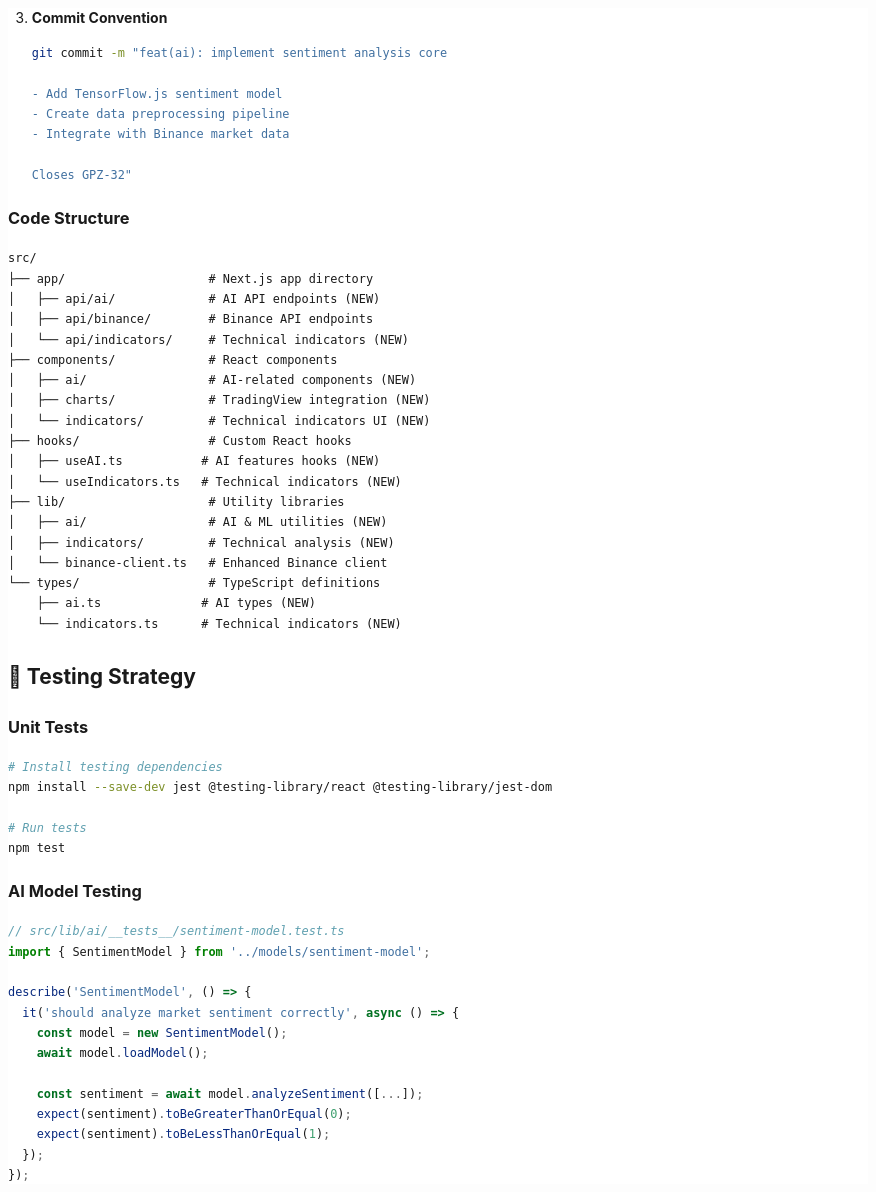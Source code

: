 3. **Commit Convention**
   ```bash
   git commit -m "feat(ai): implement sentiment analysis core
   
   - Add TensorFlow.js sentiment model
   - Create data preprocessing pipeline
   - Integrate with Binance market data
   
   Closes GPZ-32"
   ```

### Code Structure

```
src/
├── app/                    # Next.js app directory
│   ├── api/ai/             # AI API endpoints (NEW)
│   ├── api/binance/        # Binance API endpoints
│   └── api/indicators/     # Technical indicators (NEW)
├── components/             # React components
│   ├── ai/                 # AI-related components (NEW)
│   ├── charts/             # TradingView integration (NEW)
│   └── indicators/         # Technical indicators UI (NEW)
├── hooks/                  # Custom React hooks
│   ├── useAI.ts           # AI features hooks (NEW)
│   └── useIndicators.ts   # Technical indicators (NEW)
├── lib/                    # Utility libraries
│   ├── ai/                 # AI & ML utilities (NEW)
│   ├── indicators/         # Technical analysis (NEW)
│   └── binance-client.ts   # Enhanced Binance client
└── types/                  # TypeScript definitions
    ├── ai.ts              # AI types (NEW)
    └── indicators.ts      # Technical indicators (NEW)
```

## 🧪 Testing Strategy

### Unit Tests
```bash
# Install testing dependencies
npm install --save-dev jest @testing-library/react @testing-library/jest-dom

# Run tests
npm test
```

### AI Model Testing
```typescript
// src/lib/ai/__tests__/sentiment-model.test.ts
import { SentimentModel } from '../models/sentiment-model';

describe('SentimentModel', () => {
  it('should analyze market sentiment correctly', async () => {
    const model = new SentimentModel();
    await model.loadModel();
    
    const sentiment = await model.analyzeSentiment([...]);
    expect(sentiment).toBeGreaterThanOrEqual(0);
    expect(sentiment).toBeLessThanOrEqual(1);
  });
});
```
